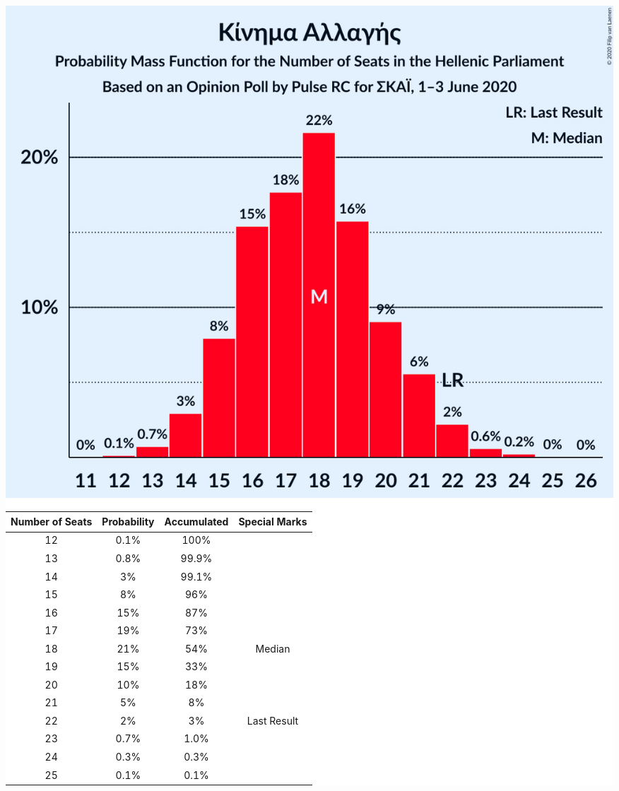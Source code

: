 ![Graph with seats probability mass function not yet produced](2020-06-03-PulseRC-seats-pmf-κίνημααλλαγής.png "Seats Probability Mass Function")

| Number of Seats | Probability | Accumulated | Special Marks |
|:---------------:|:-----------:|:-----------:|:-------------:|
| 12 | 0.1% | 100% |  |
| 13 | 0.8% | 99.9% |  |
| 14 | 3% | 99.1% |  |
| 15 | 8% | 96% |  |
| 16 | 15% | 87% |  |
| 17 | 19% | 73% |  |
| 18 | 21% | 54% | Median |
| 19 | 15% | 33% |  |
| 20 | 10% | 18% |  |
| 21 | 5% | 8% |  |
| 22 | 2% | 3% | Last Result |
| 23 | 0.7% | 1.0% |  |
| 24 | 0.3% | 0.3% |  |
| 25 | 0.1% | 0.1% |  |